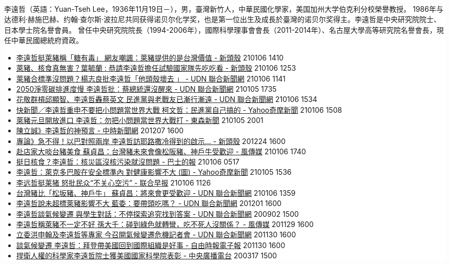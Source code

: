 李遠哲（英語：Yuan-Tseh Lee，1936年11月19日－），男，臺灣新竹人，中華民國化學家，美国加州大学伯克利分校榮譽教授。 1986年与达德利·赫施巴赫、约翰·查尔斯·波拉尼共同获得诺贝尔化学奖，也是第一位出生及成長於臺灣的诺贝尔奖得主。李遠哲是中央研究院院士、日本學士院名譽會員。 曾任中央研究院院長（1994-2006年），國際科學理事會會長（2011-2014年）、名古屋大學高等研究院名譽會長，現任中華民國總統府資政。
- [李遠哲挺萊豬稱「糖有毒」 網友嘲諷：萊豬提供的是台灣價值 - 新頭殼](https://newtalk.tw/news/view/2021-01-06/519421 "李遠哲挺萊豬稱「糖有毒」 網友嘲諷：萊豬提供的是台灣價值 - 新頭殼") 210106 1410
- [萊豬、核食真無害？葉毓蘭 : 恭請李遠哲擔任試驗國家隊先吃吃看 - 新頭殼](https://newtalk.tw/news/view/2021-01-06/519376 "萊豬、核食真無害？葉毓蘭 : 恭請李遠哲擔任試驗國家隊先吃吃看 - 新頭殼") 210106 1253
- [萊豬合標準沒問題？楊志良批李遠哲「他頭殼壞去 」 - UDN 聯合新聞網](https://udn.com/news/story/6656/5151710?from=udn-ch1_breaknews-1-cate1-news "萊豬合標準沒問題？楊志良批李遠哲「他頭殼壞去 」 - UDN 聯合新聞網") 210106 1141
- [2050淨零碳排進度慢 李遠哲批：蔡總統還沒醒來 - UDN 聯合新聞網](https://udn.com/news/story/6656/5149614?from=udn_ch2_menu_v2_main_cate "2050淨零碳排進度慢 李遠哲批：蔡總統還沒醒來 - UDN 聯合新聞網") 210105 1735
- [花敬群槓邱顯智、李遠哲轟蔡英文 民進黨與老戰友已漸行漸遠 - UDN 聯合新聞網](https://vip.udn.com/vip/story/121158/5152486 "花敬群槓邱顯智、李遠哲轟蔡英文 民進黨與老戰友已漸行漸遠 - UDN 聯合新聞網") 210106 1534
- [快新聞／李遠哲重申不要把小問題當世界大戰 柯文哲：民進黨自己搞的 - Yahoo奇摩新聞](https://tw.news.yahoo.com/%E5%BF%AB%E6%96%B0%E8%81%9E-%E6%9D%8E%E9%81%A0%E5%93%B2%E9%87%8D%E7%94%B3%E4%B8%8D%E8%A6%81%E6%8A%8A%E5%B0%8F%E5%95%8F%E9%A1%8C%E7%95%B6%E4%B8%96%E7%95%8C%E5%A4%A7%E6%88%B0-%E6%9F%AF%E6%96%87%E5%93%B2-%E6%B0%91%E9%80%B2%E9%BB%A8%E8%87%AA%E5%B7%B1%E6%90%9E%E7%9A%84-070820830.html "快新聞／李遠哲重申不要把小問題當世界大戰 柯文哲：民進黨自己搞的 - Yahoo奇摩新聞") 210106 1508
- [萊豬元旦開放進口 李遠哲：勿把小問題當世界大戰打 - 東森新聞](https://news.ebc.net.tw/news/politics/244087 "萊豬元旦開放進口 李遠哲：勿把小問題當世界大戰打 - 東森新聞") 210105 2001
- [陳立誠》李遠哲的神預言 - 中時新聞網](https://www.chinatimes.com/opinion/20201207004554-262105 "陳立誠》李遠哲的神預言 - 中時新聞網") 201207 1600
- [專論》急不得！以巴對照兩岸 李遠哲訪耶路撒冷得到的啟示… - 新頭殼](https://newtalk.tw/news/view/2020-12-24/513584 "專論》急不得！以巴對照兩岸 李遠哲訪耶路撒冷得到的啟示… - 新頭殼") 201224 1600
- [赴店家大啖台豬美食 蘇貞昌：台灣豬未來會像松阪豬、神戶牛受歡迎 - 風傳媒](https://www.storm.mg/article/3364207 "赴店家大啖台豬美食 蘇貞昌：台灣豬未來會像松阪豬、神戶牛受歡迎 - 風傳媒") 210106 1740
- [挺日核食？李遠哲：核災區沒核污染就沒問題 - 巴士的報](https://www.bastillepost.com/hongkong/article/7751310-%E6%8C%BA%E6%97%A5%E6%A0%B8%E9%A3%9F%EF%BC%9F%E6%9D%8E%E9%81%A0%E5%93%B2%EF%BC%9A%E6%A0%B8%E7%81%BD%E5%8D%80%E6%B2%92%E6%A0%B8%E6%B1%A1%E6%9F%93%E5%B0%B1%E6%B2%92%E5%95%8F%E9%A1%8C "挺日核食？李遠哲：核災區沒核污染就沒問題 - 巴士的報") 210106 0517
- [李遠哲：萊克多巴胺在安全標準內 對健康影響不大 (圖) - Yahoo奇摩新聞](https://tw.news.yahoo.com/%E6%9D%8E%E9%81%A0%E5%93%B2-%E8%90%8A%E5%85%8B%E5%A4%9A%E5%B7%B4%E8%83%BA%E5%9C%A8%E5%AE%89%E5%85%A8%E6%A8%99%E6%BA%96%E5%85%A7-%E5%B0%8D%E5%81%A5%E5%BA%B7%E5%BD%B1%E9%9F%BF%E4%B8%8D%E5%A4%A7-%E5%9C%96-073627026.html "李遠哲：萊克多巴胺在安全標準內 對健康影響不大 (圖) - Yahoo奇摩新聞") 210105 1536
- [李远哲挺莱猪 怒批民众“不关心空污” - 联合早报](https://www.zaobao.com.sg/realtime/china/story20210106-1114221 "李远哲挺莱猪 怒批民众“不关心空污” - 联合早报") 210106 1126
- [台灣豬比「松坂豬、神戶牛」 蘇貞昌：將來會更受歡迎 - UDN 聯合新聞網](https://udn.com/news/story/6656/5152207?from=udn-ch1_breaknews-1-0-news "台灣豬比「松坂豬、神戶牛」 蘇貞昌：將來會更受歡迎 - UDN 聯合新聞網") 210106 1359
- [李遠哲說未超標萊豬影響不大 藍委：要帶頭吃嗎？ - UDN 聯合新聞網](https://udn.com/news/story/9750/5057933 "李遠哲說未超標萊豬影響不大 藍委：要帶頭吃嗎？ - UDN 聯合新聞網") 201201 1600
- [李遠哲談氣候變遷 與學生對話：不停探索追究找到答案 - UDN 聯合新聞網](https://udn.com/news/story/6885/4828972 "李遠哲談氣候變遷 與學生對話：不停探索追究找到答案 - UDN 聯合新聞網") 200902 1500
- [李遠哲稱萊豬不一定不好 孫大千：碰到綠色就轉彎，吃不死人沒關係？ - 風傳媒](https://www.storm.mg/article/3252645 "李遠哲稱萊豬不一定不好 孫大千：碰到綠色就轉彎，吃不死人沒關係？ - 風傳媒") 201129 1600
- [立委洪申翰及李遠哲等專家 今召開氣候變遷危機記者會 - UDN 聯合新聞網](https://udn.com/news/story/7266/5053856 "立委洪申翰及李遠哲等專家 今召開氣候變遷危機記者會 - UDN 聯合新聞網") 201130 1600
- [談氣候變遷 李遠哲：拜登帶美國回到國際組織是好事 - 自由時報電子報](https://news.ltn.com.tw/news/life/breakingnews/3366555 "談氣候變遷 李遠哲：拜登帶美國回到國際組織是好事 - 自由時報電子報") 201130 1600
- [捍衛人權的科學家李遠哲院士獲美國國家科學院表彰 - 中央廣播電台](https://www.rti.org.tw/news/view/id/2055816 "捍衛人權的科學家李遠哲院士獲美國國家科學院表彰 - 中央廣播電台") 200317 1500
